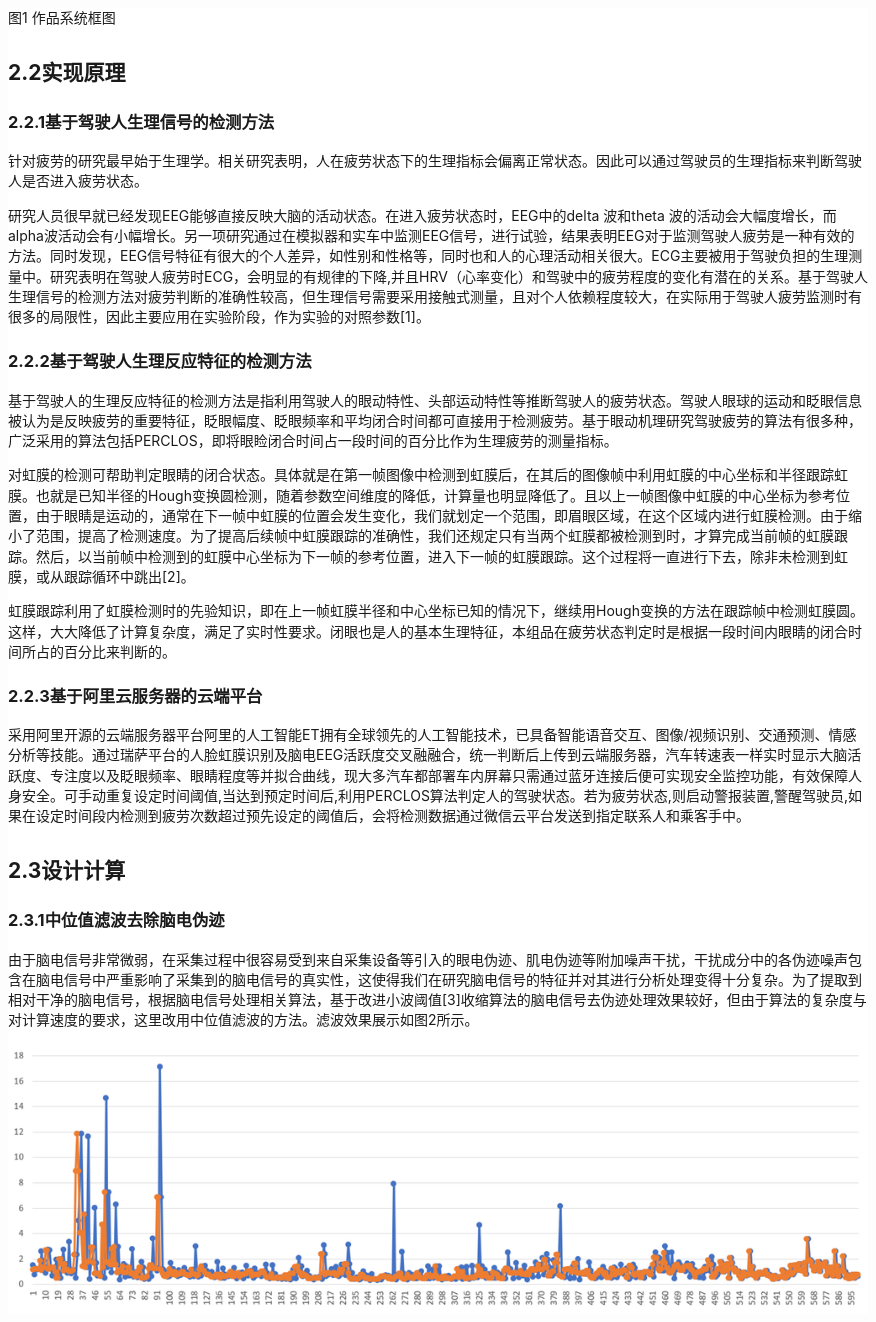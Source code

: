 
图1 作品系统框图

## 2.2实现原理

### 2.2.1基于驾驶人生理信号的检测方法

针对疲劳的研究最早始于生理学。相关研究表明，人在疲劳状态下的生理指标会偏离正常状态。因此可以通过驾驶员的生理指标来判断驾驶人是否进入疲劳状态。

研究人员很早就已经发现EEG能够直接反映大脑的活动状态。在进入疲劳状态时，EEG中的delta 波和theta 波的活动会大幅度增长，而alpha波活动会有小幅增长。另一项研究通过在模拟器和实车中监测EEG信号，进行试验，结果表明EEG对于监测驾驶人疲劳是一种有效的方法。同时发现，EEG信号特征有很大的个人差异，如性别和性格等，同时也和人的心理活动相关很大。ECG主要被用于驾驶负担的生理测量中。研究表明在驾驶人疲劳时ECG，会明显的有规律的下降,并且HRV（心率变化）和驾驶中的疲劳程度的变化有潜在的关系。基于驾驶人生理信号的检测方法对疲劳判断的准确性较高，但生理信号需要采用接触式测量，且对个人依赖程度较大，在实际用于驾驶人疲劳监测时有很多的局限性，因此主要应用在实验阶段，作为实验的对照参数[1]。

### 2.2.2基于驾驶人生理反应特征的检测方法

基于驾驶人的生理反应特征的检测方法是指利用驾驶人的眼动特性、头部运动特性等推断驾驶人的疲劳状态。驾驶人眼球的运动和眨眼信息被认为是反映疲劳的重要特征，眨眼幅度、眨眼频率和平均闭合时间都可直接用于检测疲劳。基于眼动机理研究驾驶疲劳的算法有很多种，广泛采用的算法包括PERCLOS，即将眼睑闭合时间占一段时间的百分比作为生理疲劳的测量指标。

对虹膜的检测可帮助判定眼睛的闭合状态。具体就是在第一帧图像中检测到虹膜后，在其后的图像帧中利用虹膜的中心坐标和半径跟踪虹膜。也就是已知半径的Hough变换圆检测，随着参数空间维度的降低，计算量也明显降低了。且以上一帧图像中虹膜的中心坐标为参考位置，由于眼睛是运动的，通常在下一帧中虹膜的位置会发生变化，我们就划定一个范围，即眉眼区域，在这个区域内进行虹膜检测。由于缩小了范围，提高了检测速度。为了提高后续帧中虹膜跟踪的准确性，我们还规定只有当两个虹膜都被检测到时，才算完成当前帧的虹膜跟踪。然后，以当前帧中检测到的虹膜中心坐标为下一帧的参考位置，进入下一帧的虹膜跟踪。这个过程将一直进行下去，除非未检测到虹膜，或从跟踪循环中跳出[2]。

虹膜跟踪利用了虹膜检测时的先验知识，即在上一帧虹膜半径和中心坐标已知的情况下，继续用Hough变换的方法在跟踪帧中检测虹膜圆。这样，大大降低了计算复杂度，满足了实时性要求。闭眼也是人的基本生理特征，本组品在疲劳状态判定时是根据一段时间内眼睛的闭合时间所占的百分比来判断的。

### 2.2.3基于阿里云服务器的云端平台

采用阿里开源的云端服务器平台阿里的人工智能ET拥有全球领先的人工智能技术，已具备智能语音交互、图像/视频识别、交通预测、情感分析等技能。通过瑞萨平台的人脸虹膜识别及脑电EEG活跃度交叉融融合，统一判断后上传到云端服务器，汽车转速表一样实时显示大脑活跃度、专注度以及眨眼频率、眼睛程度等并拟合曲线，现大多汽车都部署车内屏幕只需通过蓝牙连接后便可实现安全监控功能，有效保障人身安全。可手动重复设定时间阈值,当达到预定时间后,利用PERCLOS算法判定人的驾驶状态。若为疲劳状态,则启动警报装置,警醒驾驶员,如果在设定时间段内检测到疲劳次数超过预先设定的阈值后，会将检测数据通过微信云平台发送到指定联系人和乘客手中。

## 2.3设计计算

### 2.3.1中位值滤波去除脑电伪迹

由于脑电信号非常微弱，在采集过程中很容易受到来自采集设备等引入的眼电伪迹、肌电伪迹等附加噪声干扰，干扰成分中的各伪迹噪声包含在脑电信号中严重影响了采集到的脑电信号的真实性，这使得我们在研究脑电信号的特征并对其进行分析处理变得十分复杂。为了提取到相对干净的脑电信号，根据脑电信号处理相关算法，基于改进小波阈值[3]收缩算法的脑电信号去伪迹处理效果较好，但由于算法的复杂度与对计算速度的要求，这里改用中位值滤波的方法。滤波效果展示如图2所示。


![1683639281279.png](./img/1683639281279.png)
